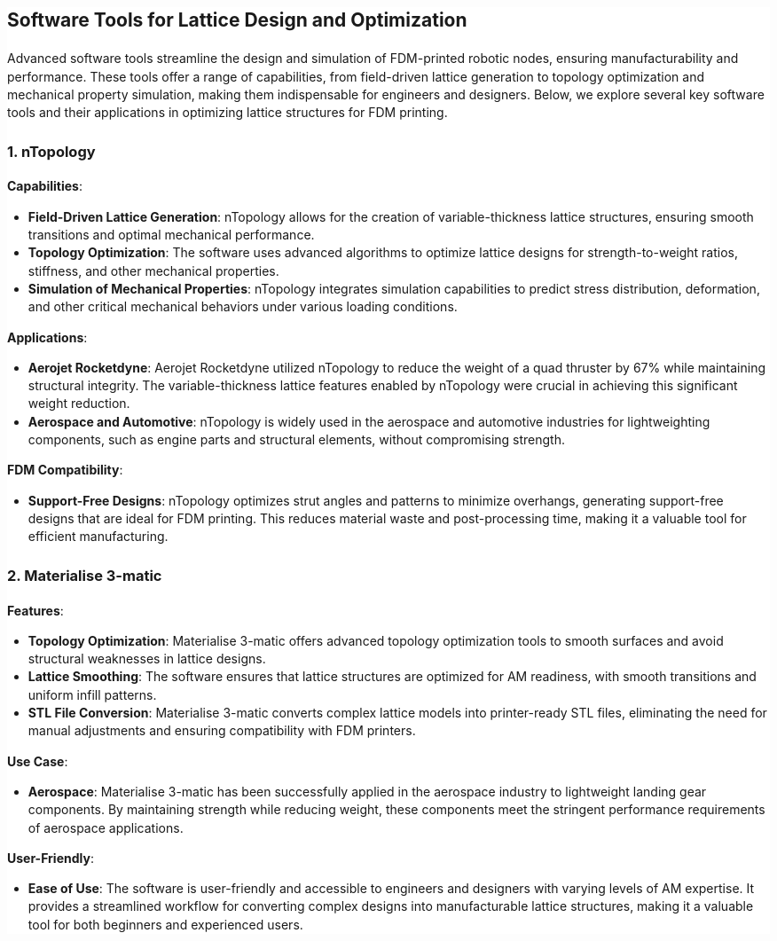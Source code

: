 ## Software Tools for Lattice Design and Optimization

Advanced software tools streamline the design and simulation of FDM-printed robotic nodes, ensuring manufacturability and performance. These tools offer a range of capabilities, from field-driven lattice generation to topology optimization and mechanical property simulation, making them indispensable for engineers and designers. Below, we explore several key software tools and their applications in optimizing lattice structures for FDM printing.

### 1. nTopology

**Capabilities**:
- **Field-Driven Lattice Generation**: nTopology allows for the creation of variable-thickness lattice structures, ensuring smooth transitions and optimal mechanical performance.
- **Topology Optimization**: The software uses advanced algorithms to optimize lattice designs for strength-to-weight ratios, stiffness, and other mechanical properties.
- **Simulation of Mechanical Properties**: nTopology integrates simulation capabilities to predict stress distribution, deformation, and other critical mechanical behaviors under various loading conditions.

**Applications**:
- **Aerojet Rocketdyne**: Aerojet Rocketdyne utilized nTopology to reduce the weight of a quad thruster by 67% while maintaining structural integrity. The variable-thickness lattice features enabled by nTopology were crucial in achieving this significant weight reduction.
- **Aerospace and Automotive**: nTopology is widely used in the aerospace and automotive industries for lightweighting components, such as engine parts and structural elements, without compromising strength.

**FDM Compatibility**:
- **Support-Free Designs**: nTopology optimizes strut angles and patterns to minimize overhangs, generating support-free designs that are ideal for FDM printing. This reduces material waste and post-processing time, making it a valuable tool for efficient manufacturing.

### 2. Materialise 3-matic

**Features**:
- **Topology Optimization**: Materialise 3-matic offers advanced topology optimization tools to smooth surfaces and avoid structural weaknesses in lattice designs.
- **Lattice Smoothing**: The software ensures that lattice structures are optimized for AM readiness, with smooth transitions and uniform infill patterns.
- **STL File Conversion**: Materialise 3-matic converts complex lattice models into printer-ready STL files, eliminating the need for manual adjustments and ensuring compatibility with FDM printers.

**Use Case**:
- **Aerospace**: Materialise 3-matic has been successfully applied in the aerospace industry to lightweight landing gear components. By maintaining strength while reducing weight, these components meet the stringent performance requirements of aerospace applications.

**User-Friendly**:
- **Ease of Use**: The software is user-friendly and accessible to engineers and designers with varying levels of AM expertise. It provides a streamlined workflow for converting complex designs into manufacturable lattice structures, making it a valuable tool for both beginners and experienced users.
